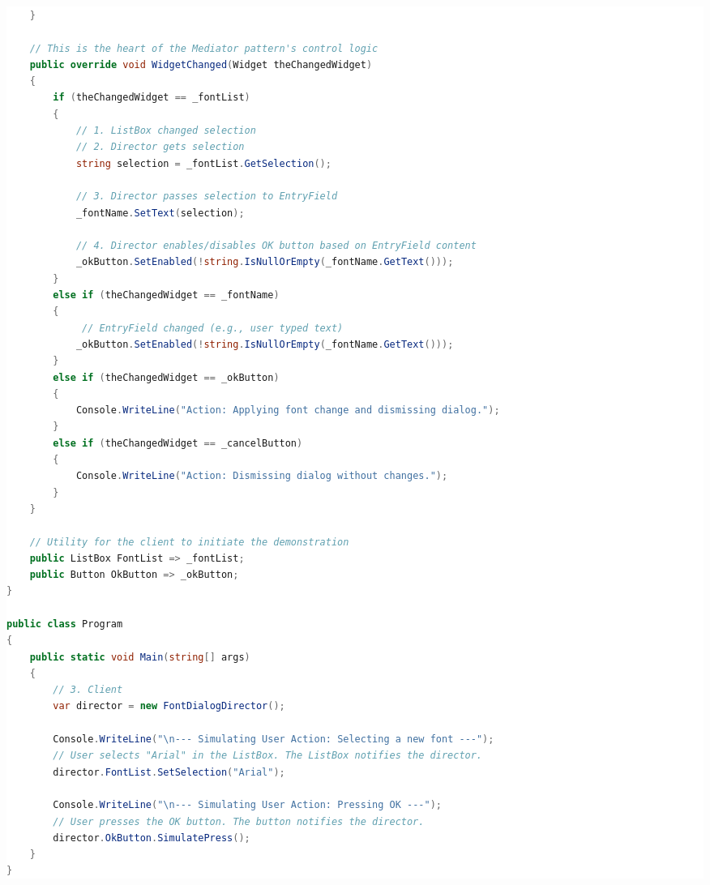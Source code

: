 ```c#
    }

    // This is the heart of the Mediator pattern's control logic
    public override void WidgetChanged(Widget theChangedWidget)
    {
        if (theChangedWidget == _fontList)
        {
            // 1. ListBox changed selection
            // 2. Director gets selection
            string selection = _fontList.GetSelection();
            
            // 3. Director passes selection to EntryField
            _fontName.SetText(selection);

            // 4. Director enables/disables OK button based on EntryField content
            _okButton.SetEnabled(!string.IsNullOrEmpty(_fontName.GetText()));
        }
        else if (theChangedWidget == _fontName)
        {
             // EntryField changed (e.g., user typed text)
            _okButton.SetEnabled(!string.IsNullOrEmpty(_fontName.GetText()));
        }
        else if (theChangedWidget == _okButton)
        {
            Console.WriteLine("Action: Applying font change and dismissing dialog.");
        }
        else if (theChangedWidget == _cancelButton)
        {
            Console.WriteLine("Action: Dismissing dialog without changes.");
        }
    }

    // Utility for the client to initiate the demonstration
    public ListBox FontList => _fontList;
    public Button OkButton => _okButton;
}

public class Program
{
    public static void Main(string[] args)
    {
        // 3. Client
        var director = new FontDialogDirector();
        
        Console.WriteLine("\n--- Simulating User Action: Selecting a new font ---");
        // User selects "Arial" in the ListBox. The ListBox notifies the director.
        director.FontList.SetSelection("Arial");
        
        Console.WriteLine("\n--- Simulating User Action: Pressing OK ---");
        // User presses the OK button. The button notifies the director.
        director.OkButton.SimulatePress();
    }
}
```
